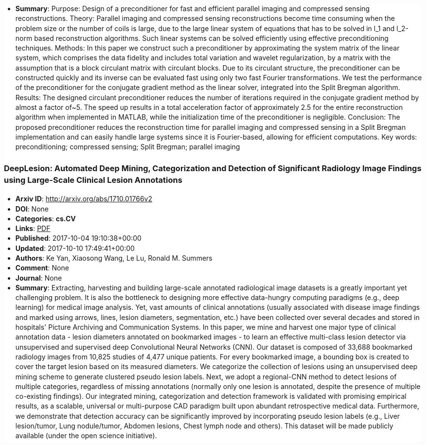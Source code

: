 - **Summary**: Purpose: Design of a preconditioner for fast and efficient parallel imaging and compressed sensing reconstructions. Theory: Parallel imaging and compressed sensing reconstructions become time consuming when the problem size or the number of coils is large, due to the large linear system of equations that has to be solved in l_1 and l_2-norm based reconstruction algorithms. Such linear systems can be solved efficiently using effective preconditioning techniques. Methods: In this paper we construct such a preconditioner by approximating the system matrix of the linear system, which comprises the data fidelity and includes total variation and wavelet regularization, by a matrix with the assumption that is a block circulant matrix with circulant blocks. Due to its circulant structure, the preconditioner can be constructed quickly and its inverse can be evaluated fast using only two fast Fourier transformations. We test the performance of the preconditioner for the conjugate gradient method as the linear solver, integrated into the Split Bregman algorithm. Results: The designed circulant preconditioner reduces the number of iterations required in the conjugate gradient method by almost a factor of~5. The speed up results in a total acceleration factor of approximately 2.5 for the entire reconstruction algorithm when implemented in MATLAB, while the initialization time of the preconditioner is negligible. Conclusion: The proposed preconditioner reduces the reconstruction time for parallel imaging and compressed sensing in a Split Bregman implementation and can easily handle large systems since it is Fourier-based, allowing for efficient computations.   Key words: preconditioning; compressed sensing; Split Bregman; parallel imaging



### DeepLesion: Automated Deep Mining, Categorization and Detection of Significant Radiology Image Findings using Large-Scale Clinical Lesion Annotations
- **Arxiv ID**: http://arxiv.org/abs/1710.01766v2
- **DOI**: None
- **Categories**: **cs.CV**
- **Links**: [PDF](http://arxiv.org/pdf/1710.01766v2)
- **Published**: 2017-10-04 19:10:38+00:00
- **Updated**: 2017-10-10 17:49:41+00:00
- **Authors**: Ke Yan, Xiaosong Wang, Le Lu, Ronald M. Summers
- **Comment**: None
- **Journal**: None
- **Summary**: Extracting, harvesting and building large-scale annotated radiological image datasets is a greatly important yet challenging problem. It is also the bottleneck to designing more effective data-hungry computing paradigms (e.g., deep learning) for medical image analysis. Yet, vast amounts of clinical annotations (usually associated with disease image findings and marked using arrows, lines, lesion diameters, segmentation, etc.) have been collected over several decades and stored in hospitals' Picture Archiving and Communication Systems. In this paper, we mine and harvest one major type of clinical annotation data - lesion diameters annotated on bookmarked images - to learn an effective multi-class lesion detector via unsupervised and supervised deep Convolutional Neural Networks (CNN). Our dataset is composed of 33,688 bookmarked radiology images from 10,825 studies of 4,477 unique patients. For every bookmarked image, a bounding box is created to cover the target lesion based on its measured diameters. We categorize the collection of lesions using an unsupervised deep mining scheme to generate clustered pseudo lesion labels. Next, we adopt a regional-CNN method to detect lesions of multiple categories, regardless of missing annotations (normally only one lesion is annotated, despite the presence of multiple co-existing findings). Our integrated mining, categorization and detection framework is validated with promising empirical results, as a scalable, universal or multi-purpose CAD paradigm built upon abundant retrospective medical data. Furthermore, we demonstrate that detection accuracy can be significantly improved by incorporating pseudo lesion labels (e.g., Liver lesion/tumor, Lung nodule/tumor, Abdomen lesions, Chest lymph node and others). This dataset will be made publicly available (under the open science initiative).
